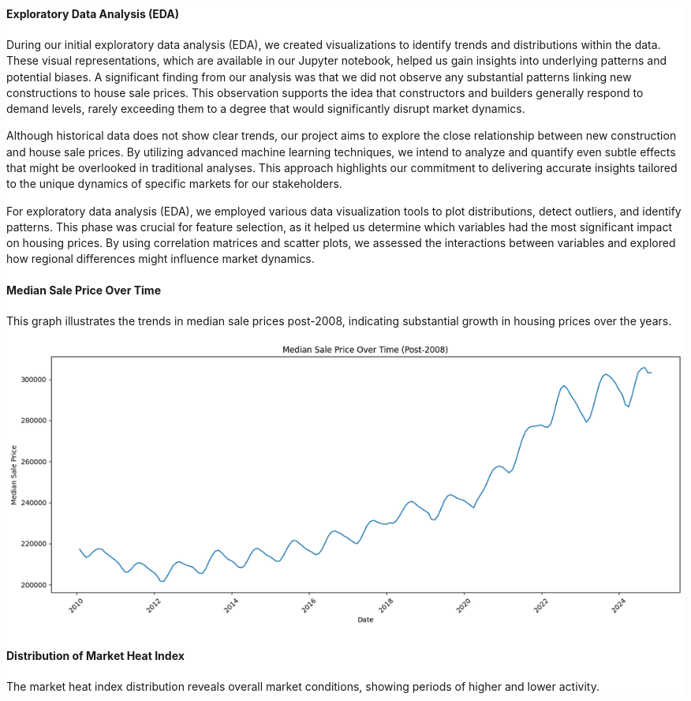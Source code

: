 #### Exploratory Data Analysis (EDA)
During our initial exploratory data analysis (EDA), we created visualizations to identify trends and distributions within the data. These visual representations, which are available in our Jupyter notebook, helped us gain insights into underlying patterns and potential biases. A significant finding from our analysis was that we did not observe any substantial patterns linking new constructions to house sale prices. This observation supports the idea that constructors and builders generally respond to demand levels, rarely exceeding them to a degree that would significantly disrupt market dynamics.

Although historical data does not show clear trends, our project aims to explore the close relationship between new construction and house sale prices. By utilizing advanced machine learning techniques, we intend to analyze and quantify even subtle effects that might be overlooked in traditional analyses. This approach highlights our commitment to delivering accurate insights tailored to the unique dynamics of specific markets for our stakeholders.

For exploratory data analysis (EDA), we employed various data visualization tools to plot distributions, detect outliers, and identify patterns. This phase was crucial for feature selection, as it helped us determine which variables had the most significant impact on housing prices. By using correlation matrices and scatter plots, we assessed the interactions between variables and explored how regional differences might influence market dynamics.

#### Median Sale Price Over Time

This graph illustrates the trends in median sale prices post-2008, indicating substantial growth in housing prices over the years.

![Median Sale Price Over Time](./median_sale_price_over_time.png)

#### Distribution of Market Heat Index

The market heat index distribution reveals overall market conditions, showing periods of higher and lower activity.
